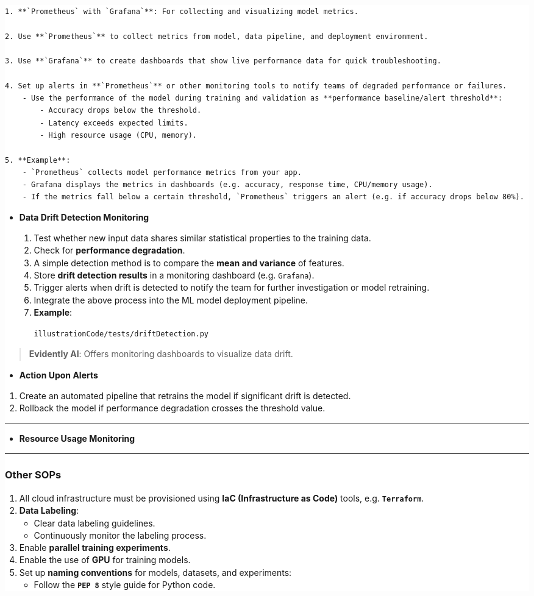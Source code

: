     1. **`Prometheus` with `Grafana`**: For collecting and visualizing model metrics.

    2. Use **`Prometheus`** to collect metrics from model, data pipeline, and deployment environment.

    3. Use **`Grafana`** to create dashboards that show live performance data for quick troubleshooting.

    4. Set up alerts in **`Prometheus`** or other monitoring tools to notify teams of degraded performance or failures.
        - Use the performance of the model during training and validation as **performance baseline/alert threshold**:
            - Accuracy drops below the threshold.
            - Latency exceeds expected limits.
            - High resource usage (CPU, memory).

    5. **Example**:
        - `Prometheus` collects model performance metrics from your app.
        - Grafana displays the metrics in dashboards (e.g. accuracy, response time, CPU/memory usage).
        - If the metrics fall below a certain threshold, `Prometheus` triggers an alert (e.g. if accuracy drops below 80%).


- **Data Drift Detection Monitoring**

    1. Test whether new input data shares similar statistical properties to the training data.
    2. Check for **performance degradation**.
    3. A simple detection method is to compare the **mean and variance** of features.
    4. Store **drift detection results** in a monitoring dashboard (e.g. `Grafana`).
    5. Trigger alerts when drift is detected to notify the team for further investigation or model retraining.
    6. Integrate the above process into the ML model deployment pipeline.
    7. **Example**:
        ```plaintext
        illustrationCode/tests/driftDetection.py
        ```

> **Evidently AI**: Offers monitoring dashboards to visualize data drift.


- **Action Upon Alerts**

1. Create an automated pipeline that retrains the model if significant drift is detected.
2. Rollback the model if performance degradation crosses the threshold value.


---

- **Resource Usage Monitoring**

---


### **Other SOPs**

1. All cloud infrastructure must be provisioned using **IaC (Infrastructure as Code)** tools, e.g. **`Terraform`**.
2. **Data Labeling**:
   - Clear data labeling guidelines.
   - Continuously monitor the labeling process.
3. Enable **parallel training experiments**.
4. Enable the use of **GPU** for training models.
5. Set up **naming conventions** for models, datasets, and experiments:
   - Follow the **`PEP 8`** style guide for Python code.


